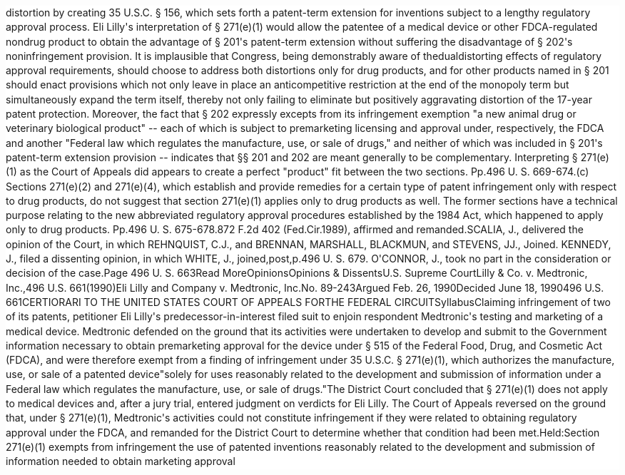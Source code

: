 distortion by creating 35 U.S.C. § 156, which sets forth a
patent-term extension for inventions subject to a lengthy
regulatory approval process. Eli Lilly's interpretation of §
271(e)(1) would allow the patentee of a medical device or other
FDCA-regulated nondrug product to obtain the advantage of § 201's
patent-term extension without suffering the disadvantage of § 202's
noninfringement provision. It is implausible that Congress, being
demonstrably aware of thedualdistorting effects of
regulatory approval requirements, should choose to address both
distortions only for drug products, and for other products named in
§ 201 should enact provisions which not only leave in place an
anticompetitive restriction at the end of the monopoly term but
simultaneously expand the term itself, thereby not only failing to
eliminate but positively aggravating distortion of the 17-year
patent protection. Moreover, the fact that § 202 expressly excepts
from its infringement exemption "a new animal drug or veterinary
biological product" -- each of which is subject to premarketing
licensing and approval under, respectively, the FDCA and another
"Federal law which regulates the manufacture, use, or sale of
drugs," and neither of which was included in § 201's patent-term
extension provision -- indicates that §§ 201 and 202 are meant
generally to be complementary. Interpreting § 271(e)(1) as the
Court of Appeals did appears to create a perfect "product" fit
between the two sections. Pp.496 U. S.
669-674.(c) Sections 271(e)(2) and 271(e)(4), which establish and
provide remedies for a certain type of patent infringement only
with respect to drug products, do not suggest that section
271(e)(1) applies only to drug products as well. The former
sections have a technical purpose relating to the new abbreviated
regulatory approval procedures established by the 1984 Act, which
happened to apply only to drug products. Pp.496 U. S.
675-678.872 F.2d 402 (Fed.Cir.1989), affirmed and remanded.SCALIA, J., delivered the opinion of the Court, in which
REHNQUIST, C.J., and BRENNAN, MARSHALL, BLACKMUN, and STEVENS, JJ.,
Joined. KENNEDY, J., filed a dissenting opinion, in which WHITE,
J., joined,post,p.496 U. S. 679.
O'CONNOR, J., took no part in the consideration or decision of the
case.Page 496 U. S. 663Read MoreOpinionsOpinions & DissentsU.S. Supreme CourtLilly & Co. v. Medtronic, Inc.,496
U.S. 661(1990)Eli Lilly and Company v. Medtronic,
Inc.No. 89-243Argued Feb. 26, 1990Decided June 18, 1990496
U.S. 661CERTIORARI TO THE UNITED STATES
COURT OF APPEALS FORTHE FEDERAL CIRCUITSyllabusClaiming infringement of two of its patents, petitioner Eli
Lilly's predecessor-in-interest filed suit to enjoin respondent
Medtronic's testing and marketing of a medical device. Medtronic
defended on the ground that its activities were undertaken to
develop and submit to the Government information necessary to
obtain premarketing approval for the device under § 515 of the
Federal Food, Drug, and Cosmetic Act (FDCA), and were therefore
exempt from a finding of infringement under 35 U.S.C. § 271(e)(1),
which authorizes the manufacture, use, or sale of a patented
device"solely for uses reasonably related to the development and
submission of information under a Federal law which regulates the
manufacture, use, or sale of drugs."The District Court concluded that § 271(e)(1) does not apply to
medical devices and, after a jury trial, entered judgment on
verdicts for Eli Lilly. The Court of Appeals reversed on the ground
that, under § 271(e)(1), Medtronic's activities could not
constitute infringement if they were related to obtaining
regulatory approval under the FDCA, and remanded for the District
Court to determine whether that condition had been met.Held:Section 271(e)(1) exempts from infringement the
use of patented inventions reasonably related to the development
and submission of information needed to obtain marketing approval